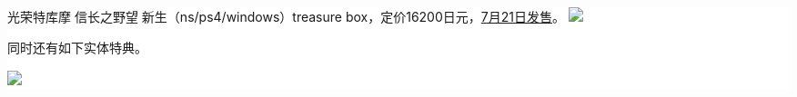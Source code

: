光荣特库摩 信长之野望 新生（ns/ps4/windows）treasure box，定价16200日元，[7月21日发售](https://shop.gamecity.ne.jp/var/limited/2022/nobunaga-shinsei/)。
<img src="https://shop.gamecity.ne.jp/var/limited/2022/nobunaga-shinsei/images/tbox.jpg" referrerpolicy="no-referrer">

同时还有如下实体特典。

<img src="https://shop.gamecity.ne.jp/var/limited/2022/nobunaga-shinsei/images/gatbox.jpg" referrerpolicy="no-referrer">

